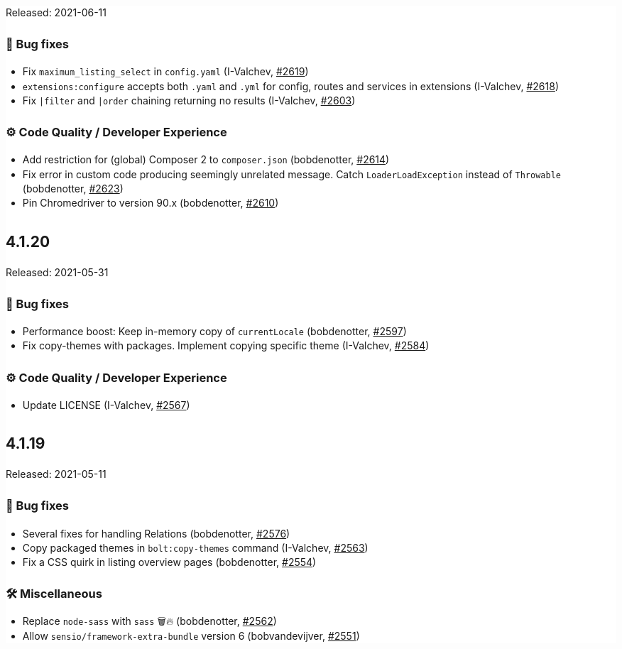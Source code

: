 Released: 2021-06-11

### 🐛 Bug fixes

- Fix `maximum_listing_select` in `config.yaml` (I-Valchev, [#2619](https://github.com/bolt/core/pull/2619))
- `extensions:configure` accepts both `.yaml` and `.yml` for config, routes and services in extensions (I-Valchev, [#2618](https://github.com/bolt/core/pull/2618))
- Fix `|filter` and `|order` chaining returning no results (I-Valchev, [#2603](https://github.com/bolt/core/pull/2603))

### ⚙️ Code Quality / Developer Experience

- Add restriction for (global) Composer 2 to `composer.json` (bobdenotter, [#2614](https://github.com/bolt/core/pull/2614))
- Fix error in custom code producing seemingly unrelated message. Catch `LoaderLoadException` instead of `Throwable` (bobdenotter, [#2623](https://github.com/bolt/core/pull/2623))
- Pin Chromedriver to version 90.x  (bobdenotter, [#2610](https://github.com/bolt/core/pull/2610))


## 4.1.20

Released: 2021-05-31

### 🐛 Bug fixes

- Performance boost: Keep in-memory copy of `currentLocale` (bobdenotter, [#2597](https://github.com/bolt/core/pull/2597))
- Fix copy-themes with packages. Implement copying specific theme (I-Valchev, [#2584](https://github.com/bolt/core/pull/2584))

### ⚙️ Code Quality / Developer Experience

- Update LICENSE (I-Valchev, [#2567](https://github.com/bolt/core/pull/2567))


## 4.1.19

Released: 2021-05-11

### 🐛 Bug fixes

- Several fixes for handling Relations (bobdenotter, [#2576](https://github.com/bolt/core/pull/2576))
- Copy packaged themes in `bolt:copy-themes` command (I-Valchev, [#2563](https://github.com/bolt/core/pull/2563))
- Fix a CSS quirk in listing overview pages (bobdenotter, [#2554](https://github.com/bolt/core/pull/2554))

### 🛠️ Miscellaneous

- Replace `node-sass` with `sass` 🗑🔥 (bobdenotter, [#2562](https://github.com/bolt/core/pull/2562))
- Allow `sensio/framework-extra-bundle` version 6 (bobvandevijver, [#2551](https://github.com/bolt/core/pull/2551))
